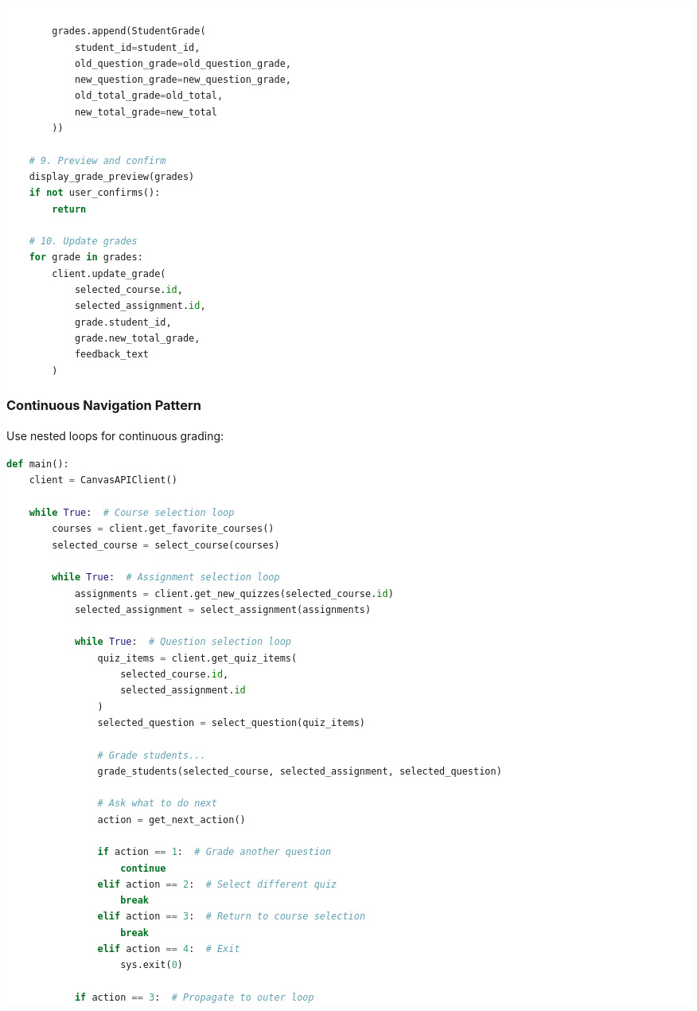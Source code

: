```python

        grades.append(StudentGrade(
            student_id=student_id,
            old_question_grade=old_question_grade,
            new_question_grade=new_question_grade,
            old_total_grade=old_total,
            new_total_grade=new_total
        ))

    # 9. Preview and confirm
    display_grade_preview(grades)
    if not user_confirms():
        return

    # 10. Update grades
    for grade in grades:
        client.update_grade(
            selected_course.id,
            selected_assignment.id,
            grade.student_id,
            grade.new_total_grade,
            feedback_text
        )
```

### Continuous Navigation Pattern

Use nested loops for continuous grading:

```python
def main():
    client = CanvasAPIClient()

    while True:  # Course selection loop
        courses = client.get_favorite_courses()
        selected_course = select_course(courses)

        while True:  # Assignment selection loop
            assignments = client.get_new_quizzes(selected_course.id)
            selected_assignment = select_assignment(assignments)

            while True:  # Question selection loop
                quiz_items = client.get_quiz_items(
                    selected_course.id,
                    selected_assignment.id
                )
                selected_question = select_question(quiz_items)

                # Grade students...
                grade_students(selected_course, selected_assignment, selected_question)

                # Ask what to do next
                action = get_next_action()

                if action == 1:  # Grade another question
                    continue
                elif action == 2:  # Select different quiz
                    break
                elif action == 3:  # Return to course selection
                    break
                elif action == 4:  # Exit
                    sys.exit(0)

            if action == 3:  # Propagate to outer loop
```